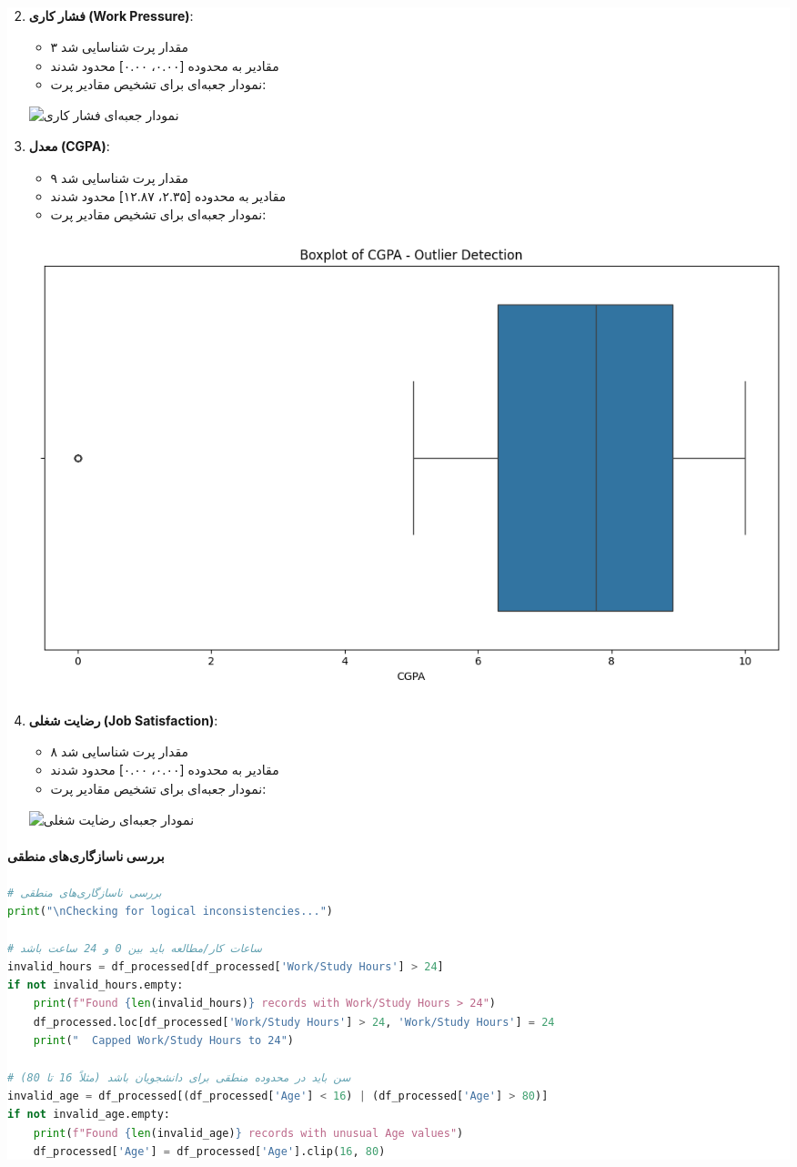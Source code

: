 2. **فشار کاری (Work Pressure)**:
   - ۳ مقدار پرت شناسایی شد
   - مقادیر به محدوده [۰.۰۰، ۰.۰۰] محدود شدند
   - نمودار جعبه‌ای برای تشخیص مقادیر پرت:
   
   ![نمودار جعبه‌ای فشار کاری](./cleaning_plots/outliers_Work_Pressure.png)

3. **معدل (CGPA)**:
   - ۹ مقدار پرت شناسایی شد
   - مقادیر به محدوده [۲.۳۵، ۱۲.۸۷] محدود شدند
   - نمودار جعبه‌ای برای تشخیص مقادیر پرت:
   
   ![نمودار جعبه‌ای معدل](./cleaning_plots/outliers_CGPA.png)

4. **رضایت شغلی (Job Satisfaction)**:
   - ۸ مقدار پرت شناسایی شد
   - مقادیر به محدوده [۰.۰۰، ۰.۰۰] محدود شدند
   - نمودار جعبه‌ای برای تشخیص مقادیر پرت:
   
   ![نمودار جعبه‌ای رضایت شغلی](./cleaning_plots/outliers_Job_Satisfaction.png)

#### بررسی ناسازگاری‌های منطقی

```python
# بررسی ناسازگاری‌های منطقی
print("\nChecking for logical inconsistencies...")

# ساعات کار/مطالعه باید بین 0 و 24 ساعت باشد
invalid_hours = df_processed[df_processed['Work/Study Hours'] > 24]
if not invalid_hours.empty:
    print(f"Found {len(invalid_hours)} records with Work/Study Hours > 24")
    df_processed.loc[df_processed['Work/Study Hours'] > 24, 'Work/Study Hours'] = 24
    print("  Capped Work/Study Hours to 24")

# سن باید در محدوده منطقی برای دانشجویان باشد (مثلاً 16 تا 80)
invalid_age = df_processed[(df_processed['Age'] < 16) | (df_processed['Age'] > 80)]
if not invalid_age.empty:
    print(f"Found {len(invalid_age)} records with unusual Age values")
    df_processed['Age'] = df_processed['Age'].clip(16, 80)
```
